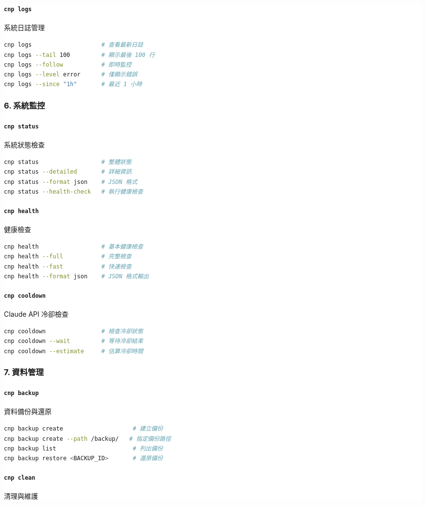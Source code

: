 #### `cnp logs`
系統日誌管理

```bash
cnp logs                    # 查看最新日誌
cnp logs --tail 100         # 顯示最後 100 行
cnp logs --follow           # 即時監控
cnp logs --level error      # 僅顯示錯誤
cnp logs --since "1h"       # 最近 1 小時
```

### 6. 系統監控

#### `cnp status`
系統狀態檢查

```bash
cnp status                  # 整體狀態
cnp status --detailed       # 詳細資訊
cnp status --format json    # JSON 格式
cnp status --health-check   # 執行健康檢查
```

#### `cnp health`
健康檢查

```bash
cnp health                  # 基本健康檢查
cnp health --full           # 完整檢查
cnp health --fast           # 快速檢查
cnp health --format json    # JSON 格式輸出
```

#### `cnp cooldown`
Claude API 冷卻檢查

```bash
cnp cooldown                # 檢查冷卻狀態
cnp cooldown --wait         # 等待冷卻結束
cnp cooldown --estimate     # 估算冷卻時間
```

### 7. 資料管理

#### `cnp backup`
資料備份與還原

```bash
cnp backup create                    # 建立備份
cnp backup create --path /backup/   # 指定備份路徑
cnp backup list                      # 列出備份
cnp backup restore <BACKUP_ID>       # 還原備份
```

#### `cnp clean`
清理與維護

